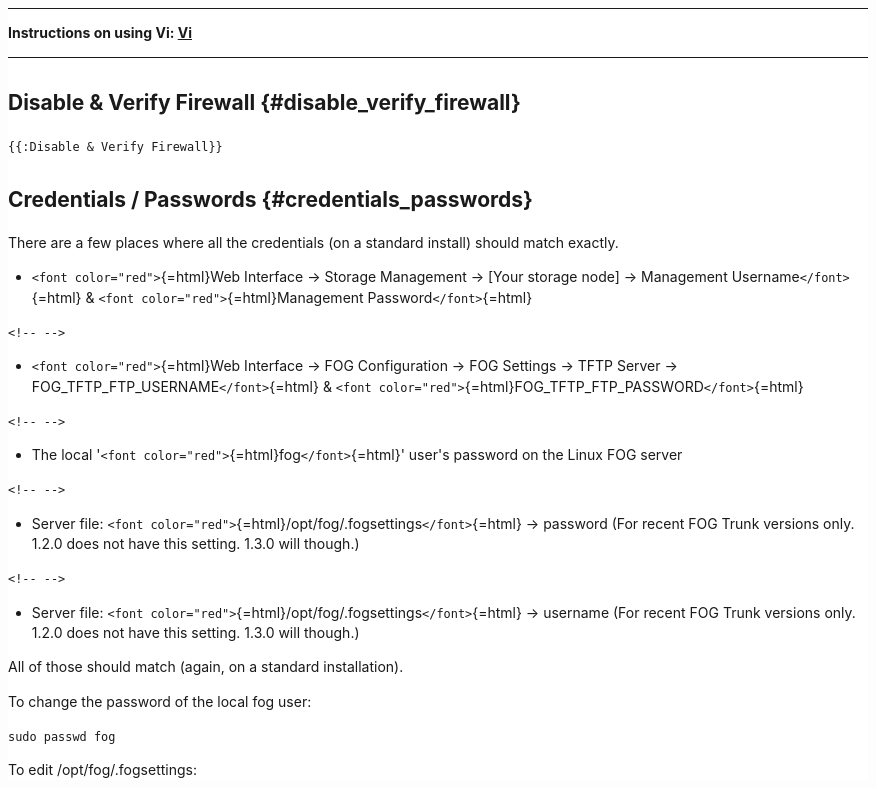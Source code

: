 ------------------------------------------------------------------------

**Instructions on using Vi: [Vi](Vi "wikilink")**

------------------------------------------------------------------------

## Disable & Verify Firewall {#disable_verify_firewall}

```{=mediawiki}
{{:Disable & Verify Firewall}}
```
## Credentials / Passwords {#credentials_passwords}

There are a few places where all the credentials (on a standard install)
should match exactly.

-   `<font color="red">`{=html}Web Interface -\> Storage Management -\>
    \[Your storage node\] -\> Management Username`</font>`{=html} &
    `<font color="red">`{=html}Management Password`</font>`{=html}

```{=html}
<!-- -->
```
-   `<font color="red">`{=html}Web Interface -\> FOG Configuration -\>
    FOG Settings -\> TFTP Server -\>
    FOG_TFTP_FTP_USERNAME`</font>`{=html} &
    `<font color="red">`{=html}FOG_TFTP_FTP_PASSWORD`</font>`{=html}

```{=html}
<!-- -->
```
-   The local \'`<font color="red">`{=html}fog`</font>`{=html}\' user\'s
    password on the Linux FOG server

```{=html}
<!-- -->
```
-   Server file:
    `<font color="red">`{=html}/opt/fog/.fogsettings`</font>`{=html} -\>
    password (For recent FOG Trunk versions only. 1.2.0 does not have
    this setting. 1.3.0 will though.)

```{=html}
<!-- -->
```
-   Server file:
    `<font color="red">`{=html}/opt/fog/.fogsettings`</font>`{=html} -\>
    username (For recent FOG Trunk versions only. 1.2.0 does not have
    this setting. 1.3.0 will though.)

All of those should match (again, on a standard installation).

To change the password of the local fog user:

    sudo passwd fog

To edit /opt/fog/.fogsettings:
